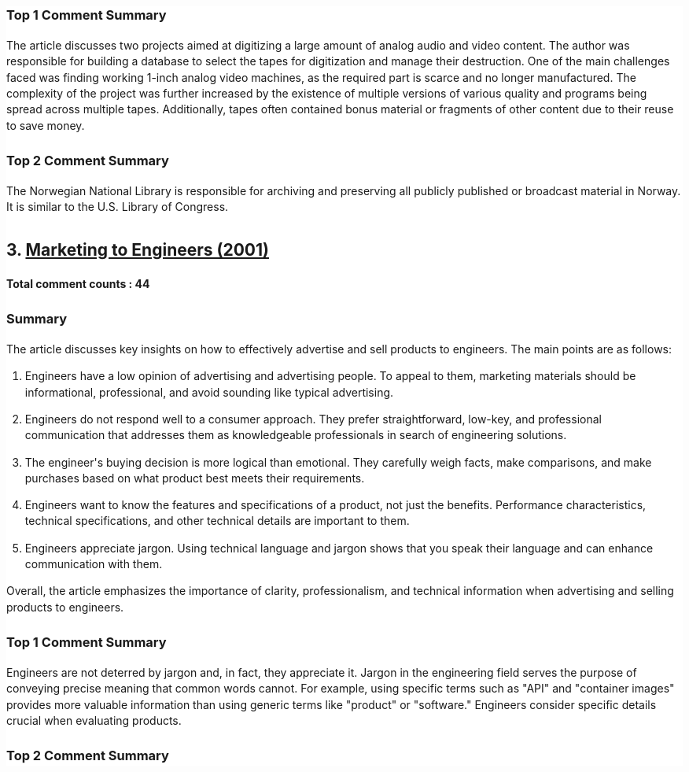 ### Top 1 Comment Summary

 The article discusses two projects aimed at digitizing a large amount of analog audio and video content. The author was responsible for building a database to select the tapes for digitization and manage their destruction. One of the main challenges faced was finding working 1-inch analog video machines, as the required part is scarce and no longer manufactured. The complexity of the project was further increased by the existence of multiple versions of various quality and programs being spread across multiple tapes. Additionally, tapes often contained bonus material or fragments of other content due to their reuse to save money.

### Top 2 Comment Summary

 The Norwegian National Library is responsible for archiving and preserving all publicly published or broadcast material in Norway. It is similar to the U.S. Library of Congress.

## 3. [Marketing to Engineers (2001)](https://news.ycombinator.com/item?id=41368583)

**Total comment counts : 44**

### Summary

 The article discusses key insights on how to effectively advertise and sell products to engineers. The main points are as follows:

1. Engineers have a low opinion of advertising and advertising people. To appeal to them, marketing materials should be informational, professional, and avoid sounding like typical advertising.

2. Engineers do not respond well to a consumer approach. They prefer straightforward, low-key, and professional communication that addresses them as knowledgeable professionals in search of engineering solutions.

3. The engineer's buying decision is more logical than emotional. They carefully weigh facts, make comparisons, and make purchases based on what product best meets their requirements.

4. Engineers want to know the features and specifications of a product, not just the benefits. Performance characteristics, technical specifications, and other technical details are important to them.

5. Engineers appreciate jargon. Using technical language and jargon shows that you speak their language and can enhance communication with them.

Overall, the article emphasizes the importance of clarity, professionalism, and technical information when advertising and selling products to engineers.

### Top 1 Comment Summary

 Engineers are not deterred by jargon and, in fact, they appreciate it. Jargon in the engineering field serves the purpose of conveying precise meaning that common words cannot. For example, using specific terms such as "API" and "container images" provides more valuable information than using generic terms like "product" or "software." Engineers consider specific details crucial when evaluating products.

### Top 2 Comment Summary
